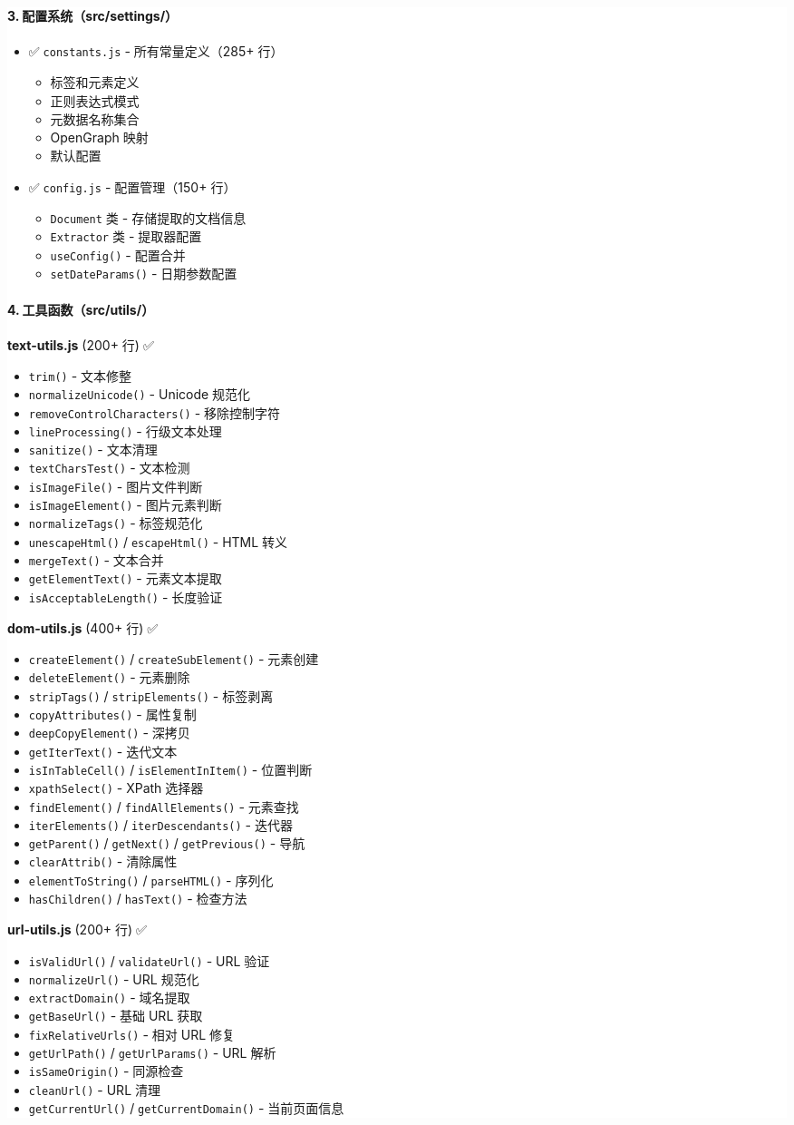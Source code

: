 #### 3. 配置系统（src/settings/）
- ✅ `constants.js` - 所有常量定义（285+ 行）
  - 标签和元素定义
  - 正则表达式模式
  - 元数据名称集合
  - OpenGraph 映射
  - 默认配置
  
- ✅ `config.js` - 配置管理（150+ 行）
  - `Document` 类 - 存储提取的文档信息
  - `Extractor` 类 - 提取器配置
  - `useConfig()` - 配置合并
  - `setDateParams()` - 日期参数配置

#### 4. 工具函数（src/utils/）

**text-utils.js** (200+ 行) ✅
- `trim()` - 文本修整
- `normalizeUnicode()` - Unicode 规范化
- `removeControlCharacters()` - 移除控制字符
- `lineProcessing()` - 行级文本处理
- `sanitize()` - 文本清理
- `textCharsTest()` - 文本检测
- `isImageFile()` - 图片文件判断
- `isImageElement()` - 图片元素判断
- `normalizeTags()` - 标签规范化
- `unescapeHtml()` / `escapeHtml()` - HTML 转义
- `mergeText()` - 文本合并
- `getElementText()` - 元素文本提取
- `isAcceptableLength()` - 长度验证

**dom-utils.js** (400+ 行) ✅
- `createElement()` / `createSubElement()` - 元素创建
- `deleteElement()` - 元素删除
- `stripTags()` / `stripElements()` - 标签剥离
- `copyAttributes()` - 属性复制
- `deepCopyElement()` - 深拷贝
- `getIterText()` - 迭代文本
- `isInTableCell()` / `isElementInItem()` - 位置判断
- `xpathSelect()` - XPath 选择器
- `findElement()` / `findAllElements()` - 元素查找
- `iterElements()` / `iterDescendants()` - 迭代器
- `getParent()` / `getNext()` / `getPrevious()` - 导航
- `clearAttrib()` - 清除属性
- `elementToString()` / `parseHTML()` - 序列化
- `hasChildren()` / `hasText()` - 检查方法

**url-utils.js** (200+ 行) ✅
- `isValidUrl()` / `validateUrl()` - URL 验证
- `normalizeUrl()` - URL 规范化
- `extractDomain()` - 域名提取
- `getBaseUrl()` - 基础 URL 获取
- `fixRelativeUrls()` - 相对 URL 修复
- `getUrlPath()` / `getUrlParams()` - URL 解析
- `isSameOrigin()` - 同源检查
- `cleanUrl()` - URL 清理
- `getCurrentUrl()` / `getCurrentDomain()` - 当前页面信息
